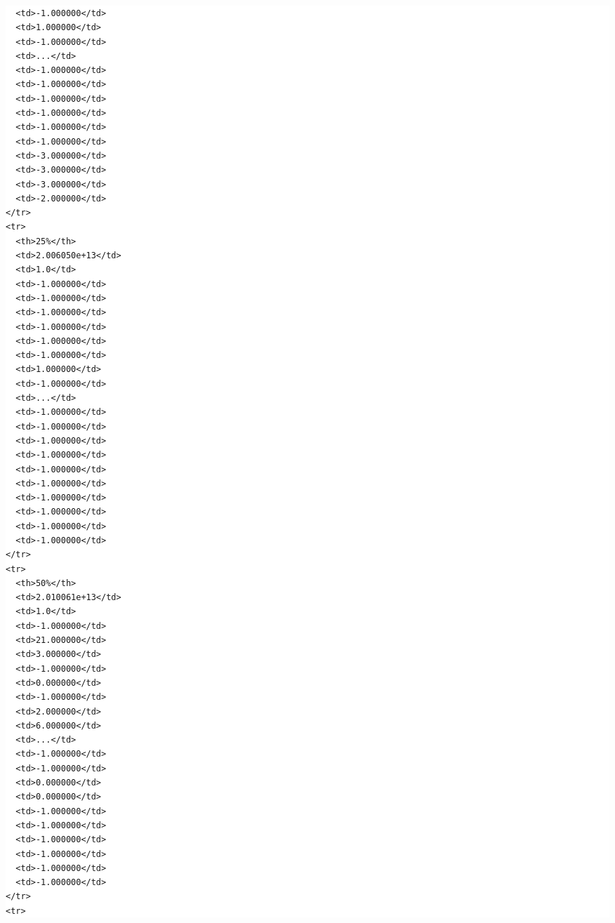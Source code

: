       <td>-1.000000</td>
      <td>1.000000</td>
      <td>-1.000000</td>
      <td>...</td>
      <td>-1.000000</td>
      <td>-1.000000</td>
      <td>-1.000000</td>
      <td>-1.000000</td>
      <td>-1.000000</td>
      <td>-1.000000</td>
      <td>-3.000000</td>
      <td>-3.000000</td>
      <td>-3.000000</td>
      <td>-2.000000</td>
    </tr>
    <tr>
      <th>25%</th>
      <td>2.006050e+13</td>
      <td>1.0</td>
      <td>-1.000000</td>
      <td>-1.000000</td>
      <td>-1.000000</td>
      <td>-1.000000</td>
      <td>-1.000000</td>
      <td>-1.000000</td>
      <td>1.000000</td>
      <td>-1.000000</td>
      <td>...</td>
      <td>-1.000000</td>
      <td>-1.000000</td>
      <td>-1.000000</td>
      <td>-1.000000</td>
      <td>-1.000000</td>
      <td>-1.000000</td>
      <td>-1.000000</td>
      <td>-1.000000</td>
      <td>-1.000000</td>
      <td>-1.000000</td>
    </tr>
    <tr>
      <th>50%</th>
      <td>2.010061e+13</td>
      <td>1.0</td>
      <td>-1.000000</td>
      <td>21.000000</td>
      <td>3.000000</td>
      <td>-1.000000</td>
      <td>0.000000</td>
      <td>-1.000000</td>
      <td>2.000000</td>
      <td>6.000000</td>
      <td>...</td>
      <td>-1.000000</td>
      <td>-1.000000</td>
      <td>0.000000</td>
      <td>0.000000</td>
      <td>-1.000000</td>
      <td>-1.000000</td>
      <td>-1.000000</td>
      <td>-1.000000</td>
      <td>-1.000000</td>
      <td>-1.000000</td>
    </tr>
    <tr>